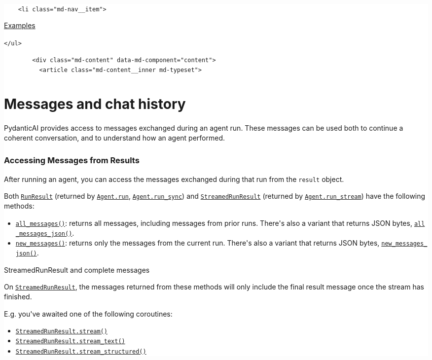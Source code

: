 </li>
      
        <li class="md-nav__item">
  <a href="#examples" class="md-nav__link">
    <span class="md-ellipsis">
      Examples
    </span>
  </a>
  
</li>
      
    </ul>
  
</nav>
                  </div>
                </div>
              </div>
            
          
          
            <div class="md-content" data-md-component="content">
              <article class="md-content__inner md-typeset">
                
                  


  
  


<h1 id="messages-and-chat-history">Messages and chat history</h1>
<p>PydanticAI provides access to messages exchanged during an agent run. These messages can be used both to continue a coherent conversation, and to understand how an agent performed.</p>
<h3 id="accessing-messages-from-results">Accessing Messages from Results</h3>
<p>After running an agent, you can access the messages exchanged during that run from the <code>result</code> object.</p>
<p>Both <a class="autorefs autorefs-internal" href="../api/agent/#pydantic_ai.agent.AgentRunResult"><code>RunResult</code></a>
(returned by <a class="autorefs autorefs-internal" href="../api/agent/#pydantic_ai.agent.Agent.run"><code>Agent.run</code></a>, <a class="autorefs autorefs-internal" href="../api/agent/#pydantic_ai.agent.Agent.run_sync"><code>Agent.run_sync</code></a>)
and <a class="autorefs autorefs-internal" href="../api/result/#pydantic_ai.result.StreamedRunResult"><code>StreamedRunResult</code></a> (returned by <a class="autorefs autorefs-internal" href="../api/agent/#pydantic_ai.agent.Agent.run_stream"><code>Agent.run_stream</code></a>) have the following methods:</p>
<ul>
<li><a class="autorefs autorefs-internal" href="../api/agent/#pydantic_ai.agent.AgentRunResult.all_messages"><code>all_messages()</code></a>: returns all messages, including messages from prior runs. There's also a variant that returns JSON bytes, <a class="autorefs autorefs-internal" href="../api/agent/#pydantic_ai.agent.AgentRunResult.all_messages_json"><code>all_messages_json()</code></a>.</li>
<li><a class="autorefs autorefs-internal" href="../api/agent/#pydantic_ai.agent.AgentRunResult.new_messages"><code>new_messages()</code></a>: returns only the messages from the current run. There's also a variant that returns JSON bytes, <a class="autorefs autorefs-internal" href="../api/agent/#pydantic_ai.agent.AgentRunResult.new_messages_json"><code>new_messages_json()</code></a>.</li>
</ul>
<div class="admonition info">
<p class="admonition-title">StreamedRunResult and complete messages</p>
<p>On <a class="autorefs autorefs-internal" href="../api/result/#pydantic_ai.result.StreamedRunResult"><code>StreamedRunResult</code></a>, the messages returned from these methods will only include the final result message once the stream has finished.</p>
<p>E.g. you've awaited one of the following coroutines:</p>
<ul>
<li><a class="autorefs autorefs-internal" href="../api/result/#pydantic_ai.result.StreamedRunResult.stream"><code>StreamedRunResult.stream()</code></a></li>
<li><a class="autorefs autorefs-internal" href="../api/result/#pydantic_ai.result.StreamedRunResult.stream_text"><code>StreamedRunResult.stream_text()</code></a></li>
<li><a class="autorefs autorefs-internal" href="../api/result/#pydantic_ai.result.StreamedRunResult.stream_structured"><code>StreamedRunResult.stream_structured()</code></a></li>